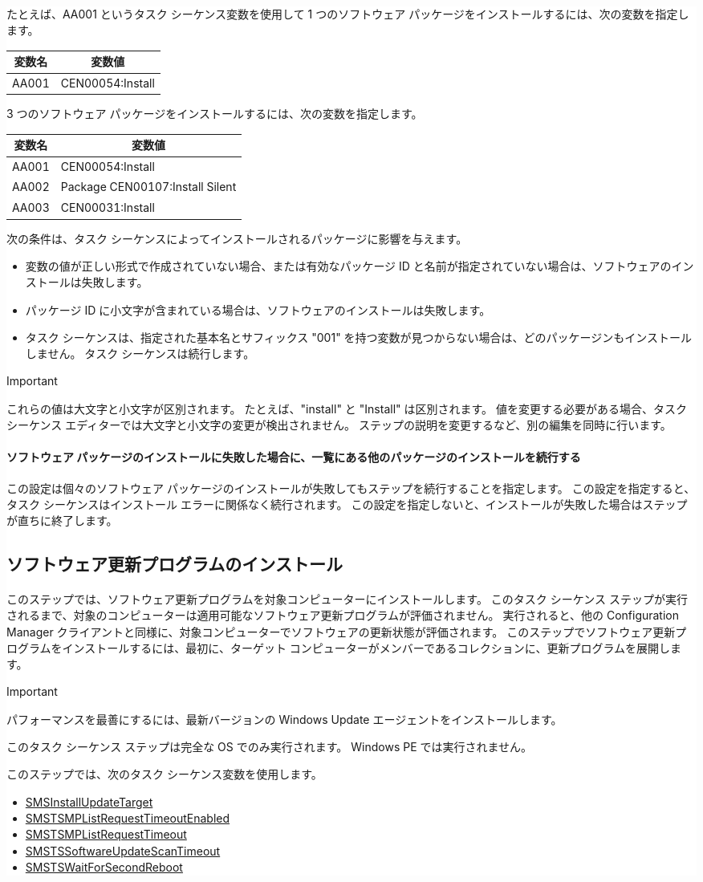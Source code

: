  たとえば、AA001 というタスク シーケンス変数を使用して 1 つのソフトウェア パッケージをインストールするには、次の変数を指定します。  

 |変数名|変数値|  
 |-------------------|--------------------|  
 |AA001|CEN00054:Install|  

 3 つのソフトウェア パッケージをインストールするには、次の変数を指定します。  

 |変数名|変数値|  
 |-------------------|--------------------|  
 |AA001|CEN00054:Install|  
 |AA002|Package CEN00107:Install Silent|  
 |AA003|CEN00031:Install|  

 次の条件は、タスク シーケンスによってインストールされるパッケージに影響を与えます。  

 - 変数の値が正しい形式で作成されていない場合、または有効なパッケージ ID と名前が指定されていない場合は、ソフトウェアのインストールは失敗します。  

 - パッケージ ID に小文字が含まれている場合は、ソフトウェアのインストールは失敗します。  

 - タスク シーケンスは、指定された基本名とサフィックス "001" を持つ変数が見つからない場合は、どのパッケージンもインストールしません。 タスク シーケンスは続行します。  


 > [!Important]  
 > これらの値は大文字と小文字が区別されます。 たとえば、"install" と "Install" は区別されます。 値を変更する必要がある場合、タスク シーケンス エディターでは大文字と小文字の変更が検出されません。 ステップの説明を変更するなど、別の編集を同時に行います。   

#### <a name="if-installation-of-a-software-package-fails-continue-installing-other-packages-in-the-list"></a>ソフトウェア パッケージのインストールに失敗した場合に、一覧にある他のパッケージのインストールを続行する
 この設定は個々のソフトウェア パッケージのインストールが失敗してもステップを続行することを指定します。 この設定を指定すると、タスク シーケンスはインストール エラーに関係なく続行されます。 この設定を指定しないと、インストールが失敗した場合はステップが直ちに終了します。  



##  <a name="BKMK_InstallSoftwareUpdates"></a> ソフトウェア更新プログラムのインストール  

 このステップでは、ソフトウェア更新プログラムを対象コンピューターにインストールします。 このタスク シーケンス ステップが実行されるまで、対象のコンピューターは適用可能なソフトウェア更新プログラムが評価されません。 実行されると、他の Configuration Manager クライアントと同様に、対象コンピューターでソフトウェアの更新状態が評価されます。 このステップでソフトウェア更新プログラムをインストールするには、最初に、ターゲット コンピューターがメンバーであるコレクションに、更新プログラムを展開します。  

 > [!IMPORTANT]  
 > パフォーマンスを最善にするには、最新バージョンの Windows Update エージェントをインストールします。  

 このタスク シーケンス ステップは完全な OS でのみ実行されます。 Windows PE では実行されません。 

 このステップでは、次のタスク シーケンス変数を使用します。  
 - [SMSInstallUpdateTarget](/sccm/osd/understand/task-sequence-variables#SMSInstallUpdateTarget)  
 - [SMSTSMPListRequestTimeoutEnabled](/sccm/osd/understand/task-sequence-variables#SMSTSMPListRequestTimeoutEnabled)  
 - [SMSTSMPListRequestTimeout](/sccm/osd/understand/task-sequence-variables#SMSTSMPListRequestTimeout)  
 - [SMSTSSoftwareUpdateScanTimeout](/sccm/osd/understand/task-sequence-variables#SMSTSSoftwareUpdateScanTimeout)  
 - [SMSTSWaitForSecondReboot](/sccm/osd/understand/task-sequence-variables#SMSTSWaitForSecondReboot)  
